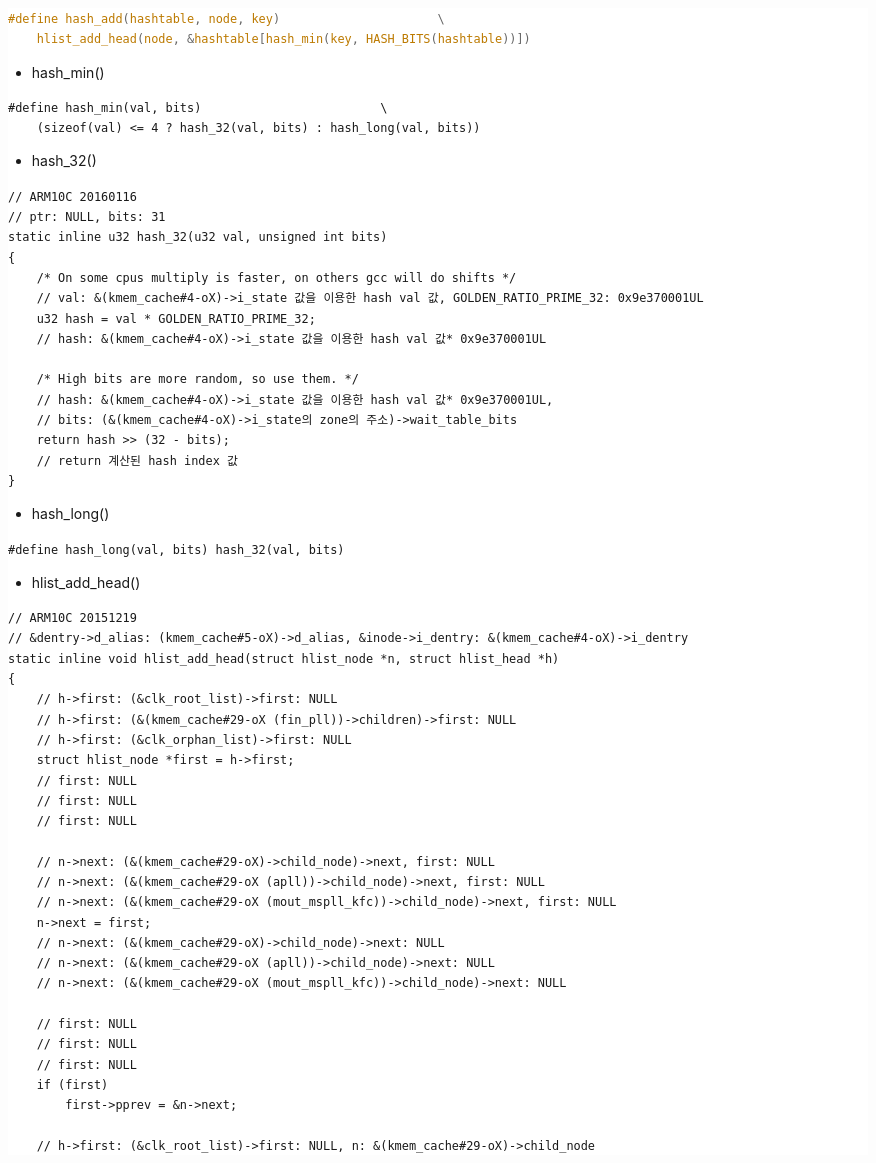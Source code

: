 ```hashtable.h
#define hash_add(hashtable, node, key)						\
	hlist_add_head(node, &hashtable[hash_min(key, HASH_BITS(hashtable))])
```

* hash_min()

```
#define hash_min(val, bits)							\
	(sizeof(val) <= 4 ? hash_32(val, bits) : hash_long(val, bits))
```

* hash_32()

```
// ARM10C 20160116
// ptr: NULL, bits: 31
static inline u32 hash_32(u32 val, unsigned int bits)
{
	/* On some cpus multiply is faster, on others gcc will do shifts */
	// val: &(kmem_cache#4-oX)->i_state 값을 이용한 hash val 값, GOLDEN_RATIO_PRIME_32: 0x9e370001UL
	u32 hash = val * GOLDEN_RATIO_PRIME_32;
	// hash: &(kmem_cache#4-oX)->i_state 값을 이용한 hash val 값* 0x9e370001UL

	/* High bits are more random, so use them. */
	// hash: &(kmem_cache#4-oX)->i_state 값을 이용한 hash val 값* 0x9e370001UL,
	// bits: (&(kmem_cache#4-oX)->i_state의 zone의 주소)->wait_table_bits
	return hash >> (32 - bits);
	// return 계산된 hash index 값
}
```

* hash_long()

```
#define hash_long(val, bits) hash_32(val, bits)
```

* hlist_add_head()

```
// ARM10C 20151219
// &dentry->d_alias: (kmem_cache#5-oX)->d_alias, &inode->i_dentry: &(kmem_cache#4-oX)->i_dentry
static inline void hlist_add_head(struct hlist_node *n, struct hlist_head *h)
{
	// h->first: (&clk_root_list)->first: NULL
	// h->first: (&(kmem_cache#29-oX (fin_pll))->children)->first: NULL
	// h->first: (&clk_orphan_list)->first: NULL
	struct hlist_node *first = h->first;
	// first: NULL
	// first: NULL
	// first: NULL

	// n->next: (&(kmem_cache#29-oX)->child_node)->next, first: NULL
	// n->next: (&(kmem_cache#29-oX (apll))->child_node)->next, first: NULL
	// n->next: (&(kmem_cache#29-oX (mout_mspll_kfc))->child_node)->next, first: NULL
	n->next = first;
	// n->next: (&(kmem_cache#29-oX)->child_node)->next: NULL
	// n->next: (&(kmem_cache#29-oX (apll))->child_node)->next: NULL
	// n->next: (&(kmem_cache#29-oX (mout_mspll_kfc))->child_node)->next: NULL

	// first: NULL
	// first: NULL
	// first: NULL
	if (first)
		first->pprev = &n->next;

	// h->first: (&clk_root_list)->first: NULL, n: &(kmem_cache#29-oX)->child_node
```